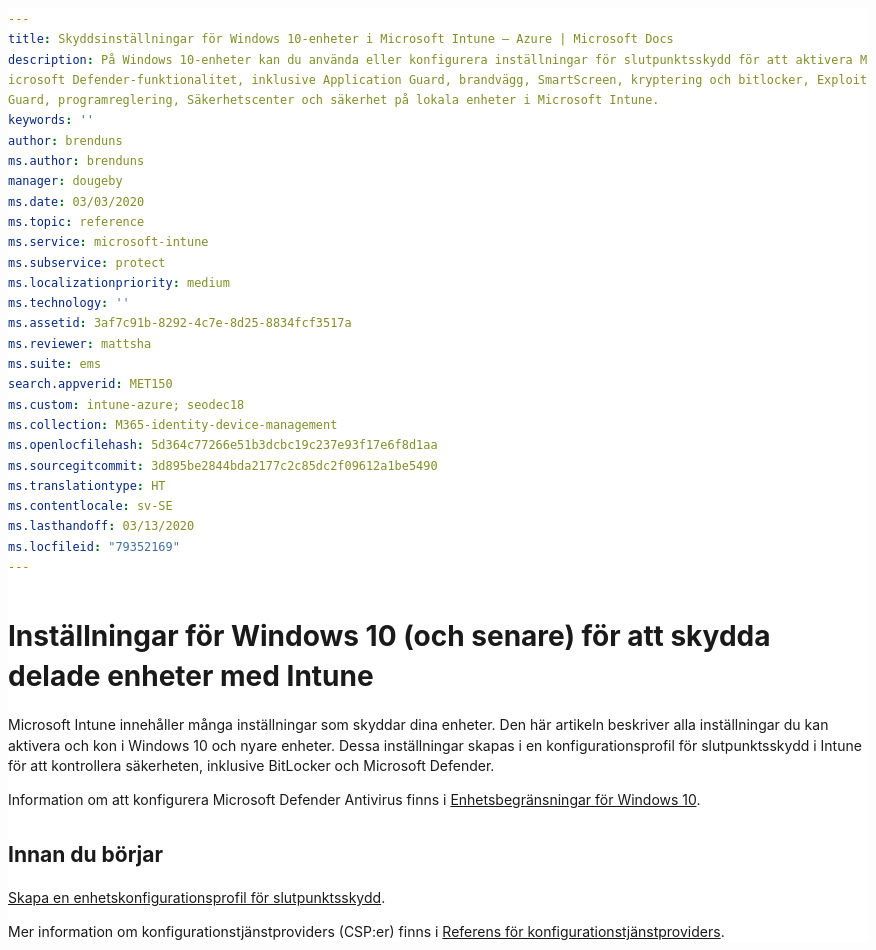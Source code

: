 ```yaml
---
title: Skyddsinställningar för Windows 10-enheter i Microsoft Intune – Azure | Microsoft Docs
description: På Windows 10-enheter kan du använda eller konfigurera inställningar för slutpunktsskydd för att aktivera Microsoft Defender-funktionalitet, inklusive Application Guard, brandvägg, SmartScreen, kryptering och bitlocker, Exploit Guard, programreglering, Säkerhetscenter och säkerhet på lokala enheter i Microsoft Intune.
keywords: ''
author: brenduns
ms.author: brenduns
manager: dougeby
ms.date: 03/03/2020
ms.topic: reference
ms.service: microsoft-intune
ms.subservice: protect
ms.localizationpriority: medium
ms.technology: ''
ms.assetid: 3af7c91b-8292-4c7e-8d25-8834fcf3517a
ms.reviewer: mattsha
ms.suite: ems
search.appverid: MET150
ms.custom: intune-azure; seodec18
ms.collection: M365-identity-device-management
ms.openlocfilehash: 5d364c77266e51b3dcbc19c237e93f17e6f8d1aa
ms.sourcegitcommit: 3d895be2844bda2177c2c85dc2f09612a1be5490
ms.translationtype: HT
ms.contentlocale: sv-SE
ms.lasthandoff: 03/13/2020
ms.locfileid: "79352169"
---
```

# <a name="windows-10-and-later-settings-to-protect-devices-using-intune"></a>Inställningar för Windows 10 (och senare) för att skydda delade enheter med Intune

Microsoft Intune innehåller många inställningar som skyddar dina enheter. Den här artikeln beskriver alla inställningar du kan aktivera och kon i Windows 10 och nyare enheter. Dessa inställningar skapas i en konfigurationsprofil för slutpunktsskydd i Intune för att kontrollera säkerheten, inklusive BitLocker och Microsoft Defender.  

Information om att konfigurera Microsoft Defender Antivirus finns i [Enhetsbegränsningar för Windows 10](../configuration/device-restrictions-windows-10.md#microsoft-defender-antivirus).  

## <a name="before-you-begin"></a>Innan du börjar  

[Skapa en enhetskonfigurationsprofil för slutpunktsskydd](endpoint-protection-configure.md).  

Mer information om konfigurationstjänstproviders (CSP:er) finns i [Referens för konfigurationstjänstproviders](https://docs.microsoft.com/windows/client-management/mdm/configuration-service-provider-reference).  
